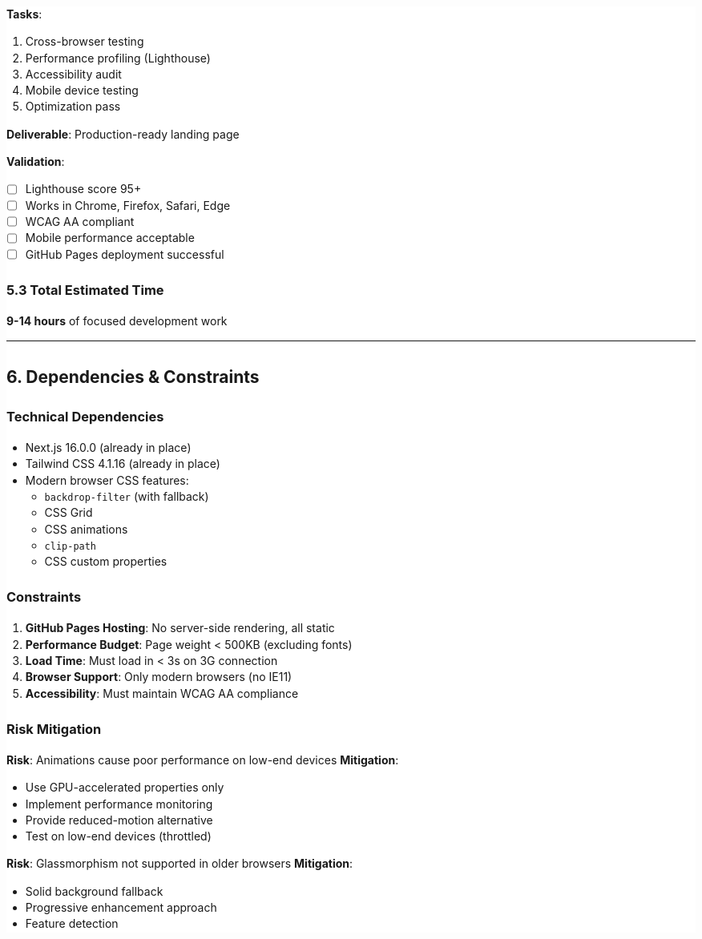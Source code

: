 **Tasks**:
1. Cross-browser testing
2. Performance profiling (Lighthouse)
3. Accessibility audit
4. Mobile device testing
5. Optimization pass

**Deliverable**: Production-ready landing page

**Validation**:
- [ ] Lighthouse score 95+
- [ ] Works in Chrome, Firefox, Safari, Edge
- [ ] WCAG AA compliant
- [ ] Mobile performance acceptable
- [ ] GitHub Pages deployment successful

### 5.3 Total Estimated Time
**9-14 hours** of focused development work

---

## 6. Dependencies & Constraints

### Technical Dependencies
- Next.js 16.0.0 (already in place)
- Tailwind CSS 4.1.16 (already in place)
- Modern browser CSS features:
  - `backdrop-filter` (with fallback)
  - CSS Grid
  - CSS animations
  - `clip-path`
  - CSS custom properties

### Constraints
1. **GitHub Pages Hosting**: No server-side rendering, all static
2. **Performance Budget**: Page weight < 500KB (excluding fonts)
3. **Load Time**: Must load in < 3s on 3G connection
4. **Browser Support**: Only modern browsers (no IE11)
5. **Accessibility**: Must maintain WCAG AA compliance

### Risk Mitigation

**Risk**: Animations cause poor performance on low-end devices
**Mitigation**:
- Use GPU-accelerated properties only
- Implement performance monitoring
- Provide reduced-motion alternative
- Test on low-end devices (throttled)

**Risk**: Glassmorphism not supported in older browsers
**Mitigation**:
- Solid background fallback
- Progressive enhancement approach
- Feature detection
